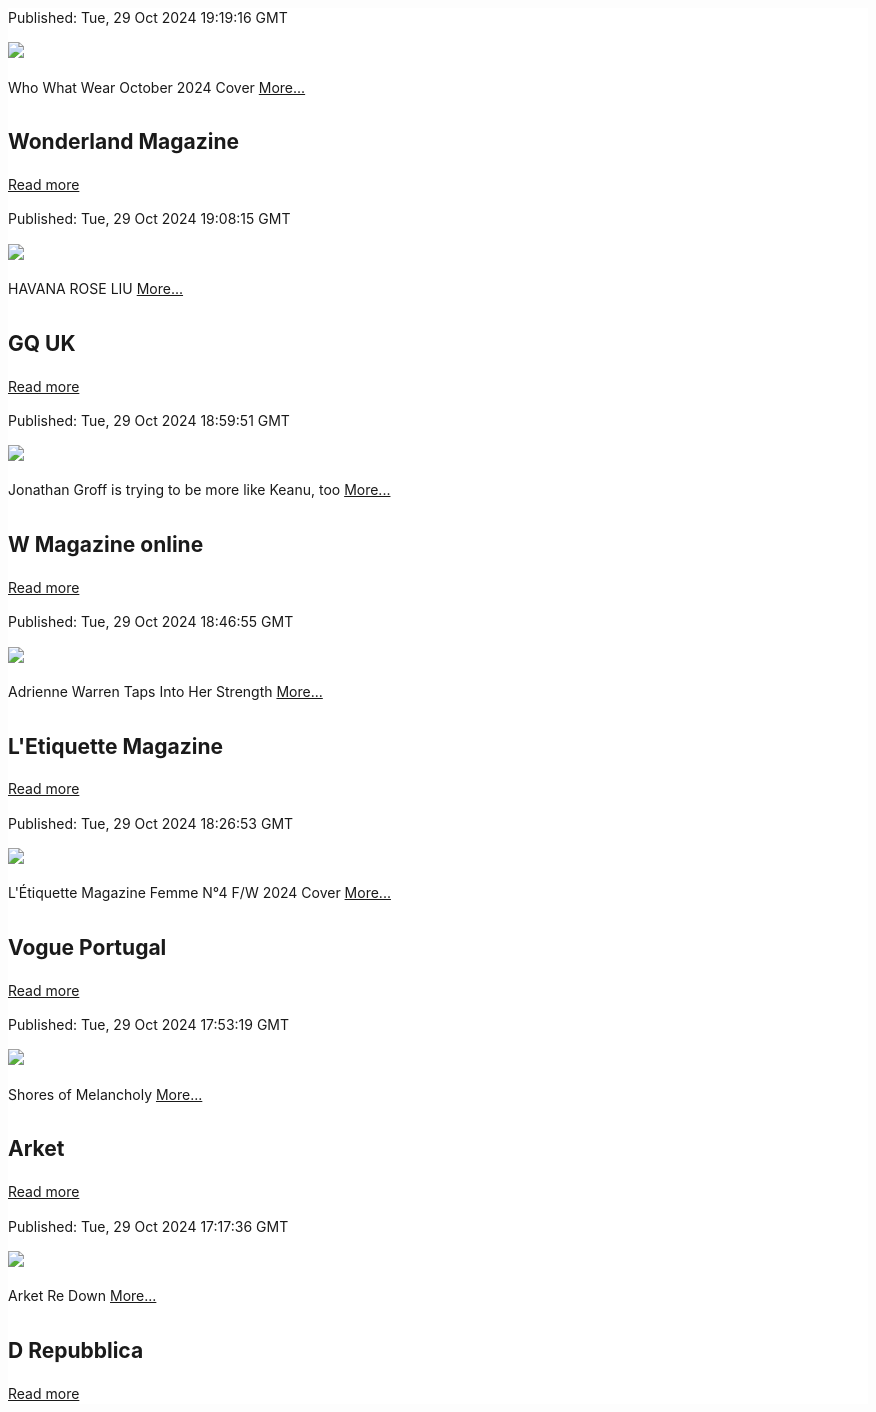 Published: Tue, 29 Oct 2024 19:19:16 GMT

<p><img src="https://i.mdel.net/i/db/2024/10/2371935/2371935-800w.jpg" /></p>Who What Wear October 2024 Cover <a href="https://models.com/work/who-what-wear-who-what-wear-october-2024-cover" title="Who What Wear October 2024 Cover">More...</a>

## Wonderland Magazine
[Read more](https://models.com/work/wonderland-magazine-havana-rose-liu-1)

Published: Tue, 29 Oct 2024 19:08:15 GMT

<p><img src="https://i.mdel.net/i/db/2024/10/2371969/2371969-800w.jpg" /></p>HAVANA ROSE LIU <a href="https://models.com/work/wonderland-magazine-havana-rose-liu-1" title="HAVANA ROSE LIU">More...</a>

## GQ UK
[Read more](https://models.com/work/gq-uk-jonathan-groff-is-trying-to-be-more-like-keanu-too)

Published: Tue, 29 Oct 2024 18:59:51 GMT

<p><img src="https://i.mdel.net/i/db/2024/10/2371931/2371931-800w.jpg" /></p>Jonathan Groff is trying to be more like Keanu, too <a href="https://models.com/work/gq-uk-jonathan-groff-is-trying-to-be-more-like-keanu-too" title="Jonathan Groff is trying to be more like Keanu, too">More...</a>

## W Magazine online
[Read more](https://models.com/work/w-magazine-online-adrienne-warren-taps-into-her-strength)

Published: Tue, 29 Oct 2024 18:46:55 GMT

<p><img src="https://i.mdel.net/i/db/2024/10/2371923/2371923-800w.jpg" /></p>Adrienne Warren Taps Into Her Strength <a href="https://models.com/work/w-magazine-online-adrienne-warren-taps-into-her-strength" title="Adrienne Warren Taps Into Her Strength">More...</a>

## L'Etiquette Magazine
[Read more](https://models.com/work/letiquette-magazine-ltiquette-magazine-femme-n4-fw-2024-cover)

Published: Tue, 29 Oct 2024 18:26:53 GMT

<p><img src="https://i.mdel.net/i/db/2024/10/2371907/2371907-800w.jpg" /></p>L'Étiquette Magazine Femme N°4 F/W 2024 Cover <a href="https://models.com/work/letiquette-magazine-ltiquette-magazine-femme-n4-fw-2024-cover" title="L'Étiquette Magazine Femme N°4 F/W 2024 Cover">More...</a>

## Vogue Portugal
[Read more](https://models.com/work/vogue-portugal-shores-of-melancholy)

Published: Tue, 29 Oct 2024 17:53:19 GMT

<p><img src="https://i.mdel.net/i/db/2024/10/2371841/2371841-800w.jpg" /></p>Shores of Melancholy <a href="https://models.com/work/vogue-portugal-shores-of-melancholy" title="Shores of Melancholy">More...</a>

## Arket
[Read more](https://models.com/work/arket-arket-re-down)

Published: Tue, 29 Oct 2024 17:17:36 GMT

<p><img src="https://i.mdel.net/i/db/2024/10/2371777/2371777-800w.jpg" /></p>Arket Re Down <a href="https://models.com/work/arket-arket-re-down" title="Arket Re Down">More...</a>

## D Repubblica
[Read more](https://models.com/work/d-repubblica-the-need-for-speed)
